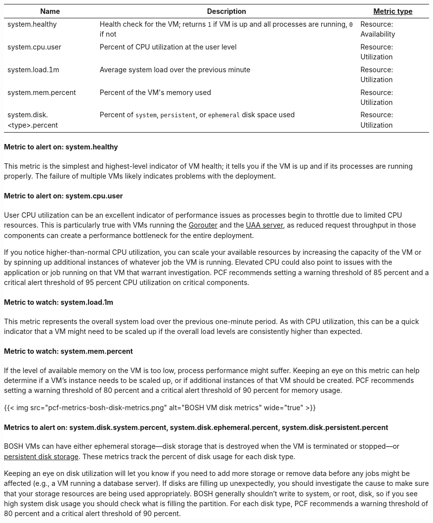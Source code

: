 | Name | Description | [Metric type](/blog/monitoring-101-collecting-data/) |
| --- | --- | --- |
| system.healthy | Health check for the VM; returns `1` if VM is up and all processes are running, `0` if not | Resource: Availability |
| system.cpu.user | Percent of CPU utilization at the user level | Resource: Utilization |
| system.load.1m | Average system load over the previous minute | Resource: Utilization |
| system.mem.percent | Percent of the VM's memory used | Resource: Utilization |
| system.disk.\<type\>.percent | Percent of `system`, `persistent`, or `ephemeral` disk space used | Resource: Utilization |

#### Metric to alert on: system.healthy
This metric is the simplest and highest-level indicator of VM health; it tells you if the VM is up and if its processes are running properly. The failure of multiple VMs likely indicates problems with the deployment.

#### Metric to alert on: system.cpu.user
User CPU utilization can be an excellent indicator of performance issues as processes begin to throttle due to limited CPU resources. This is particularly true with VMs running the [Gorouter](/blog/pivotal-cloud-foundry-architecture#gorouter) and the [UAA server](/blog/pivotal-cloud-foundry-architecture#user-account-and-authentication), as reduced request throughput in those components can create a performance bottleneck for the entire deployment.

If you notice higher-than-normal CPU utilization, you can scale your available resources by increasing the capacity of the VM or by spinning up additional instances of whatever job the VM is running. Elevated CPU could also point to issues with the application or job running on that VM that warrant investigation. PCF recommends setting a warning threshold of 85 percent and a critical alert threshold of 95 percent CPU utilization on critical components.

#### Metric to watch: system.load.1m
This metric represents the overall system load over the previous one-minute period. As with CPU utilization, this can be a quick indicator that a VM might need to be scaled up if the overall load levels are consistently higher than expected.

#### Metric to watch: system.mem.percent
If the level of available memory on the VM is too low, process performance might suffer. Keeping an eye on this metric can help determine if a VM’s instance needs to be scaled up, or if additional instances of that VM should be created. PCF recommends setting a warning threshold of 80 percent and a critical alert threshold of 90 percent for memory usage.

{{< img src="pcf-metrics-bosh-disk-metrics.png" alt="BOSH VM disk metrics" wide="true" >}}

#### Metrics to alert on: system.disk.system.percent, system.disk.ephemeral.percent, system.disk.persistent.percent
BOSH VMs can have either ephemeral storage—disk storage that is destroyed when the VM is terminated or stopped—or [persistent disk storage][persistent-disks]. These metrics track the percent of disk usage for each disk type.  

Keeping an eye on disk utilization will let you know if you need to add more storage or remove data before any jobs might be affected (e.g., a VM running a database server). If disks are filling up unexpectedly, you should investigate the cause to make sure that your storage resources are being used appropriately. BOSH generally shouldn’t write to system, or root, disk, so if you see high system disk usage you should check what is filling the partition. For each disk type, PCF recommends a warning threshold of 80 percent and a critical alert threshold of 90 percent.


[part-one]: https://www.datadoghq.com/blog/pivotal-cloud-foundry-architecture
[part-three]: https://www.datadoghq.com/blog/collecting-pcf-logs
[part-four]: https://www.datadoghq.com/blog/pcf-monitoring-with-datadog
[capacity-management]: https://content.pivotal.io/blog/keep-your-app-platform-in-a-happy-state-an-operators-guide-to-capacity-management-on-pivotal-cloud-foundry
[pcf-healthwatch]: http://docs.pivotal.io/pcf-healthwatch/index.html
[persistent-disks]: https://bosh.io/docs/persistent-disks/
[file-descriptors]: https://en.wikipedia.org/wiki/File_descriptor
[healthwatch-api]: http://docs.pivotal.io/pcf-healthwatch/api/free-chunks.html
[loggregator-api]: https://github.com/cloudfoundry/loggregator-api
[pcf-apps-manager]: https://docs.pivotal.io/pivotalcf/console/
[max-containers]: https://github.com/cloudfoundry/garden-runc-release/blob/v1.16.4/jobs/garden/spec#L146-L148
[free-chunks]: http://docs.pivotal.io/pcf-healthwatch/api/free-chunks.html
[cf-cli]: https://docs.run.pivotal.io/cf-cli/